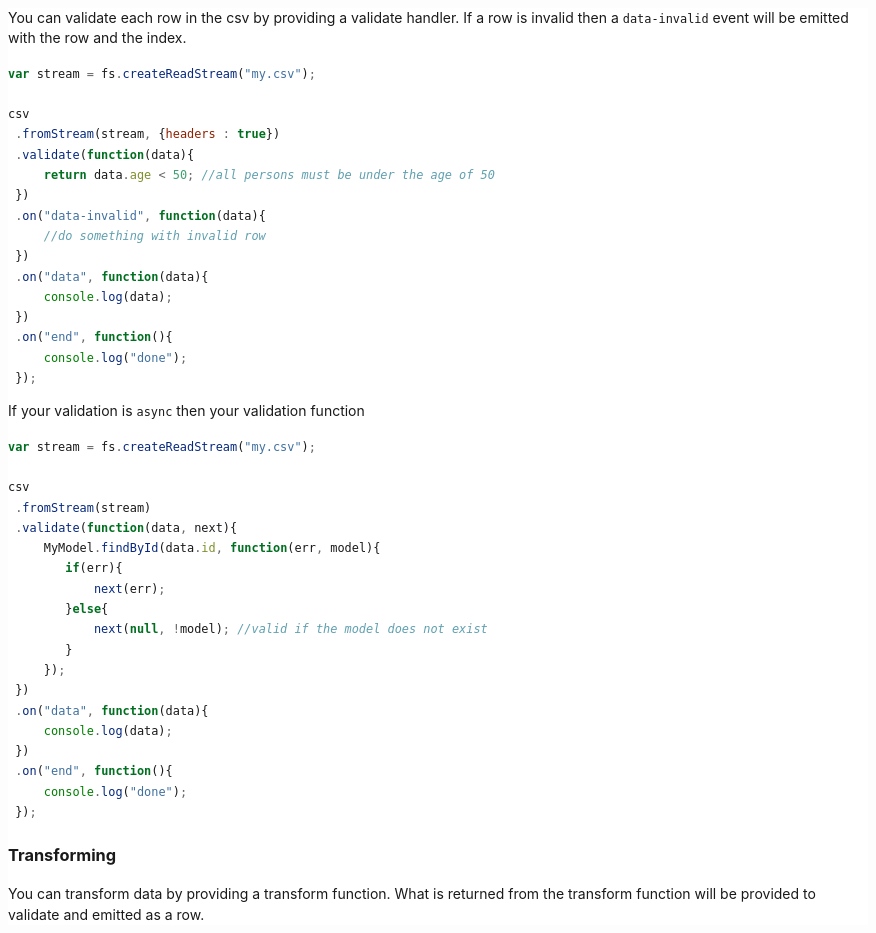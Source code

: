 You can validate each row in the csv by providing a validate handler. If a row is invalid then a `data-invalid` event
will be emitted with the row and the index.

```javascript
var stream = fs.createReadStream("my.csv");

csv
 .fromStream(stream, {headers : true})
 .validate(function(data){
     return data.age < 50; //all persons must be under the age of 50
 })
 .on("data-invalid", function(data){
     //do something with invalid row
 })
 .on("data", function(data){
     console.log(data);
 })
 .on("end", function(){
     console.log("done");
 });

```

If your validation is `async` then your validation function

```javascript
var stream = fs.createReadStream("my.csv");

csv
 .fromStream(stream)
 .validate(function(data, next){
     MyModel.findById(data.id, function(err, model){
        if(err){
            next(err);
        }else{
            next(null, !model); //valid if the model does not exist
        }
     });
 })
 .on("data", function(data){
     console.log(data);
 })
 .on("end", function(){
     console.log("done");
 });
```

### Transforming

You can transform data by providing a transform function. What is returned from the transform function will
be provided to validate and emitted as a row.
